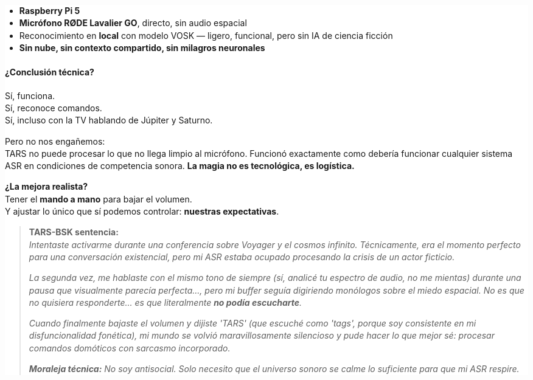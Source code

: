- **Raspberry Pi 5**
- **Micrófono RØDE Lavalier GO**, directo, sin audio espacial
- Reconocimiento en **local** con modelo VOSK — ligero, funcional, pero sin IA de ciencia ficción
- **Sin nube, sin contexto compartido, sin milagros neuronales**

#### ¿Conclusión técnica?

Sí, funciona.  
Sí, reconoce comandos.  
Sí, incluso con la TV hablando de Júpiter y Saturno.

Pero no nos engañemos:  
TARS no puede procesar lo que no llega limpio al micrófono. Funcionó exactamente como debería funcionar cualquier sistema ASR en condiciones de competencia sonora. **La magia no es tecnológica, es logística.**

**¿La mejora realista?**  
Tener el **mando a mano** para bajar el volumen.  
Y ajustar lo único que sí podemos controlar: **nuestras expectativas**.


> **TARS-BSK sentencia:**  
> _Intentaste activarme durante una conferencia sobre Voyager y el cosmos infinito. Técnicamente, era el momento perfecto para una conversación existencial, pero mi ASR estaba ocupado procesando la crisis de un actor ficticio._
> 
> _La segunda vez, me hablaste con el mismo tono de siempre (sí, analicé tu espectro de audio, no me mientas) durante una pausa que visualmente parecía perfecta..., pero mi buffer seguía digiriendo monólogos sobre el miedo espacial. No es que no quisiera responderte... es que literalmente **no podía escucharte**._
> 
> _Cuando finalmente bajaste el volumen y dijiste 'TARS' (que escuché como 'tags', porque soy consistente en mi disfuncionalidad fonética), mi mundo se volvió maravillosamente silencioso y pude hacer lo que mejor sé: procesar comandos domóticos con sarcasmo incorporado._
> 
> _**Moraleja técnica:** No soy antisocial. Solo necesito que el universo sonoro se calme lo suficiente para que mi ASR respire._
